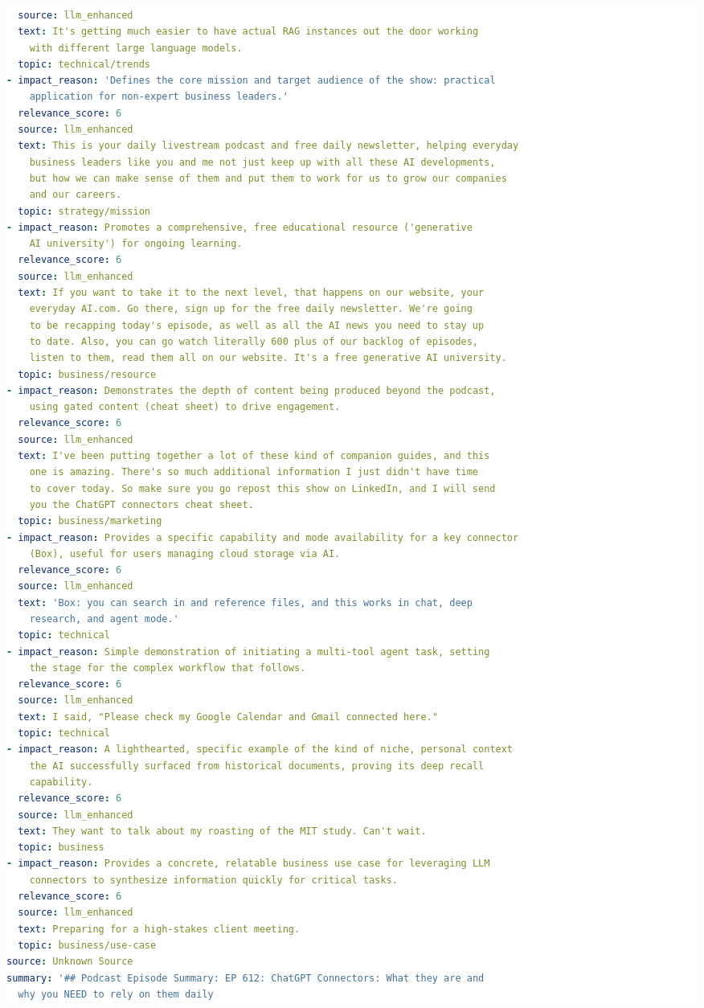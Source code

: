 ```yaml
  source: llm_enhanced
  text: It's getting much easier to have actual RAG instances out the door working
    with different large language models.
  topic: technical/trends
- impact_reason: 'Defines the core mission and target audience of the show: practical
    application for non-expert business leaders.'
  relevance_score: 6
  source: llm_enhanced
  text: This is your daily livestream podcast and free daily newsletter, helping everyday
    business leaders like you and me not just keep up with all these AI developments,
    but how we can make sense of them and put them to work for us to grow our companies
    and our careers.
  topic: strategy/mission
- impact_reason: Promotes a comprehensive, free educational resource ('generative
    AI university') for ongoing learning.
  relevance_score: 6
  source: llm_enhanced
  text: If you want to take it to the next level, that happens on our website, your
    everyday AI.com. Go there, sign up for the free daily newsletter. We're going
    to be recapping today's episode, as well as all the AI news you need to stay up
    to date. Also, you can go watch literally 600 plus of our backlog of episodes,
    listen to them, read them all on our website. It's a free generative AI university.
  topic: business/resource
- impact_reason: Demonstrates the depth of content being produced beyond the podcast,
    using gated content (cheat sheet) to drive engagement.
  relevance_score: 6
  source: llm_enhanced
  text: I've been putting together a lot of these kind of companion guides, and this
    one is amazing. There's so much additional information I just didn't have time
    to cover today. So make sure you go repost this show on LinkedIn, and I will send
    you the ChatGPT connectors cheat sheet.
  topic: business/marketing
- impact_reason: Provides a specific capability and mode availability for a key connector
    (Box), useful for users managing cloud storage via AI.
  relevance_score: 6
  source: llm_enhanced
  text: 'Box: you can search in and reference files, and this works in chat, deep
    research, and agent mode.'
  topic: technical
- impact_reason: Simple demonstration of initiating a multi-tool agent task, setting
    the stage for the complex workflow that follows.
  relevance_score: 6
  source: llm_enhanced
  text: I said, "Please check my Google Calendar and Gmail connected here."
  topic: technical
- impact_reason: A lighthearted, specific example of the kind of niche, personal context
    the AI successfully surfaced from historical documents, proving its deep recall
    capability.
  relevance_score: 6
  source: llm_enhanced
  text: They want to talk about my roasting of the MIT study. Can't wait.
  topic: business
- impact_reason: Provides a concrete, relatable business use case for leveraging LLM
    connectors to synthesize information quickly for critical tasks.
  relevance_score: 6
  source: llm_enhanced
  text: Preparing for a high-stakes client meeting.
  topic: business/use-case
source: Unknown Source
summary: '## Podcast Episode Summary: EP 612: ChatGPT Connectors: What they are and
  why you NEED to rely on them daily


```